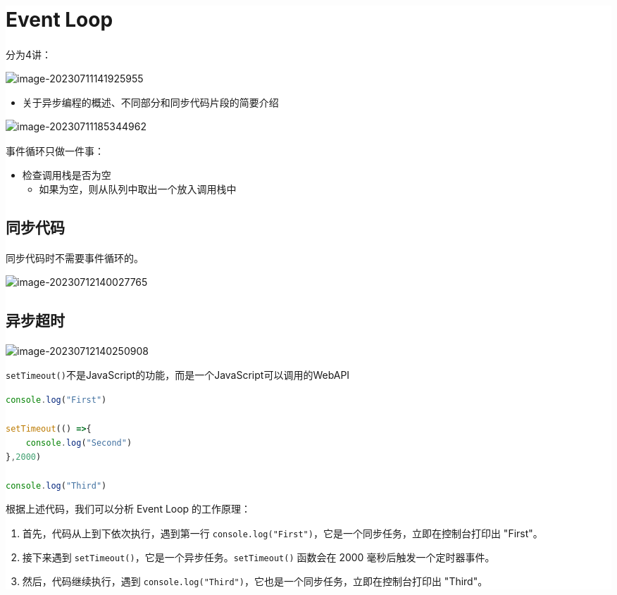 

# Event Loop

分为4讲：

![image-20230711141925955](https://codermartinn.oss-cn-guangzhou.aliyuncs.com/img/image-20230711141925955.png)

- 关于异步编程的概述、不同部分和同步代码片段的简要介绍





![image-20230711185344962](https://codermartinn.oss-cn-guangzhou.aliyuncs.com/img/image-20230711185344962.png)

事件循环只做一件事：

- 检查调用栈是否为空
  - 如果为空，则从队列中取出一个放入调用栈中



## 同步代码

同步代码时不需要事件循环的。

![image-20230712140027765](https://codermartinn.oss-cn-guangzhou.aliyuncs.com/img/image-20230712140027765.png)





## 异步超时

![image-20230712140250908](https://codermartinn.oss-cn-guangzhou.aliyuncs.com/img/image-20230712140250908.png)

`setTimeout()`不是JavaScript的功能，而是一个JavaScript可以调用的WebAPI



```javascript
console.log("First")

setTimeout(() =>{
    console.log("Second")
},2000)

console.log("Third")
```



根据上述代码，我们可以分析 Event Loop 的工作原理：

1. 首先，代码从上到下依次执行，遇到第一行 `console.log("First")`，它是一个同步任务，立即在控制台打印出 "First"。

2. 接下来遇到 `setTimeout()`，它是一个异步任务。`setTimeout()` 函数会在 2000 毫秒后触发一个定时器事件。

3. 然后，代码继续执行，遇到 `console.log("Third")`，它也是一个同步任务，立即在控制台打印出 "Third"。
